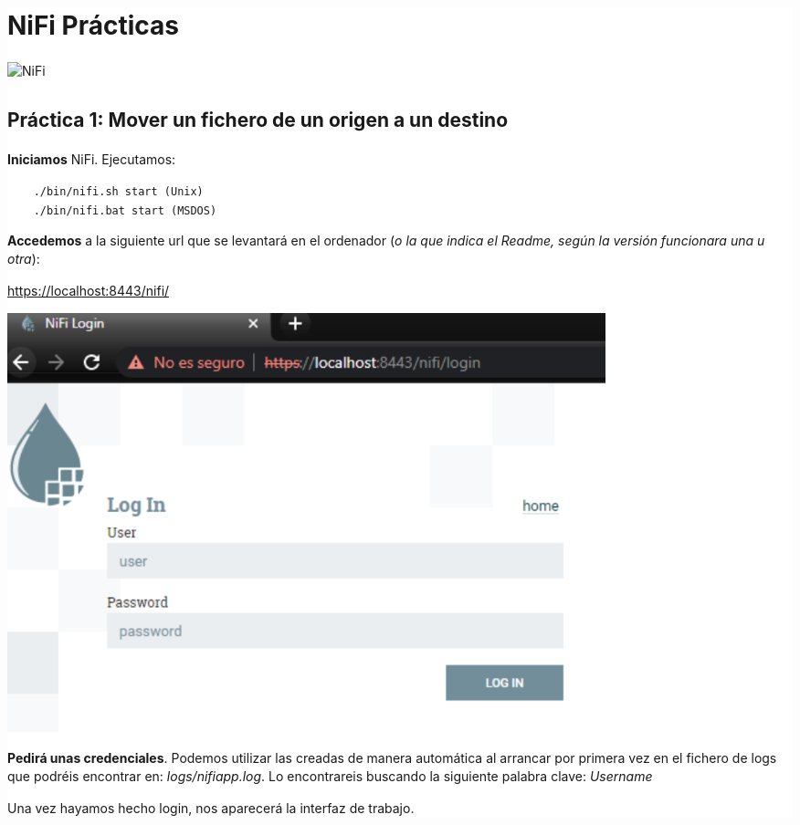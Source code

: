 # NiFi Prácticas

<img src="https://nifi.apache.org/images/apache-nifi-drop-logo.svg" alt="NiFi" style="width:100px;height:100px;" >

## Práctica 1: Mover un fichero de un origen a un destino

**Iniciamos** NiFi. Ejecutamos:

        ./bin/nifi.sh start (Unix)
        ./bin/nifi.bat start (MSDOS)

**Accedemos** a la siguiente url que se levantará en el ordenador (*o la que indica el 
Readme, según la versión funcionara una u otra*): 

[https://localhost:8443/nifi/](https://localhost:8443/nifi/)

![NiFi](img\NiFiP1.1.png)  

**Pedirá unas credenciales**. Podemos utilizar las creadas de manera automática 
al arrancar por primera vez en el fichero de logs que podréis encontrar en: *logs/nifiapp.log*. Lo encontrareis buscando la siguiente palabra clave: *Username*

Una vez hayamos hecho login, nos aparecerá la interfaz de trabajo.
